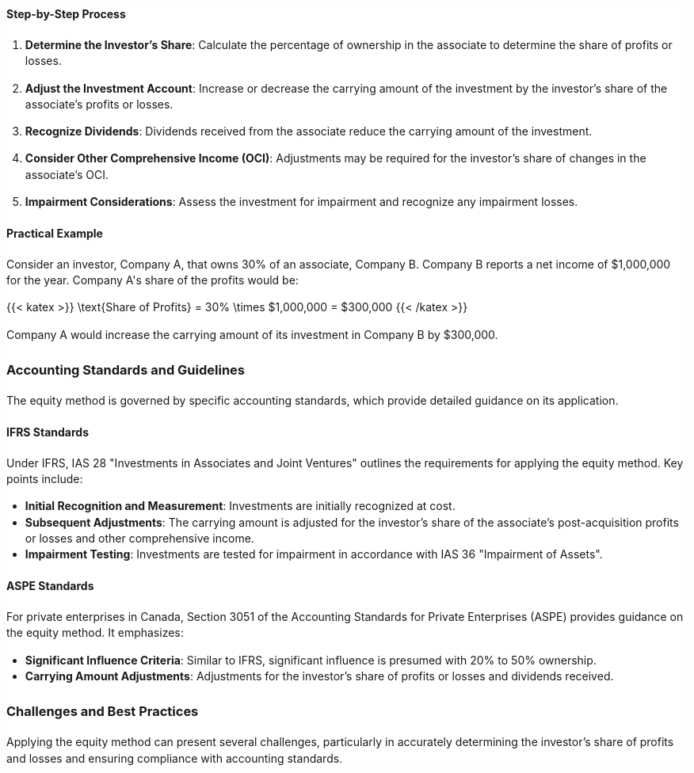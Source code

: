 #### Step-by-Step Process

1. **Determine the Investor’s Share**: Calculate the percentage of ownership in the associate to determine the share of profits or losses.
   
2. **Adjust the Investment Account**: Increase or decrease the carrying amount of the investment by the investor’s share of the associate’s profits or losses.

3. **Recognize Dividends**: Dividends received from the associate reduce the carrying amount of the investment.

4. **Consider Other Comprehensive Income (OCI)**: Adjustments may be required for the investor’s share of changes in the associate’s OCI.

5. **Impairment Considerations**: Assess the investment for impairment and recognize any impairment losses.

#### Practical Example

Consider an investor, Company A, that owns 30% of an associate, Company B. Company B reports a net income of $1,000,000 for the year. Company A's share of the profits would be:

{{< katex >}} \text{Share of Profits} = 30\% \times \$1,000,000 = \$300,000 {{< /katex >}}

Company A would increase the carrying amount of its investment in Company B by $300,000.

### Accounting Standards and Guidelines

The equity method is governed by specific accounting standards, which provide detailed guidance on its application.

#### IFRS Standards

Under IFRS, IAS 28 "Investments in Associates and Joint Ventures" outlines the requirements for applying the equity method. Key points include:

- **Initial Recognition and Measurement**: Investments are initially recognized at cost.
- **Subsequent Adjustments**: The carrying amount is adjusted for the investor’s share of the associate’s post-acquisition profits or losses and other comprehensive income.
- **Impairment Testing**: Investments are tested for impairment in accordance with IAS 36 "Impairment of Assets".

#### ASPE Standards

For private enterprises in Canada, Section 3051 of the Accounting Standards for Private Enterprises (ASPE) provides guidance on the equity method. It emphasizes:

- **Significant Influence Criteria**: Similar to IFRS, significant influence is presumed with 20% to 50% ownership.
- **Carrying Amount Adjustments**: Adjustments for the investor’s share of profits or losses and dividends received.

### Challenges and Best Practices

Applying the equity method can present several challenges, particularly in accurately determining the investor’s share of profits and losses and ensuring compliance with accounting standards.
